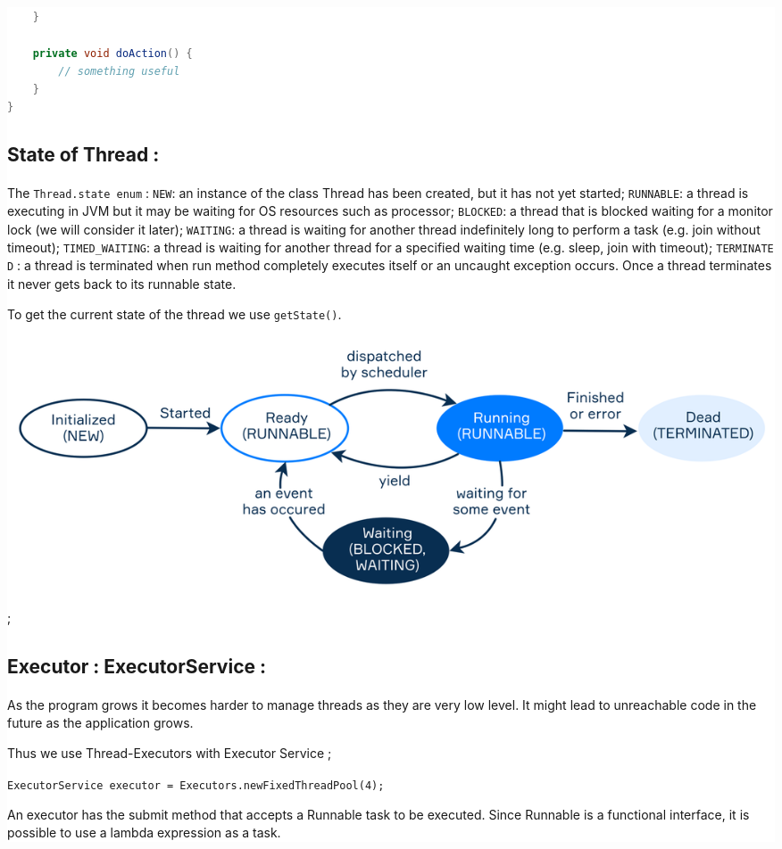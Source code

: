 ```java
    }
 
    private void doAction() {
        // something useful
    }
}
```

## State of Thread :

The `Thread.state enum` : 
`NEW`: an instance of the class Thread has been created, but it has not yet started;
`RUNNABLE`: a thread is executing in JVM but it may be waiting for OS resources such as processor;
`BLOCKED`: a thread that is blocked waiting for a monitor lock (we will consider it later);
`WAITING`: a thread is waiting for another thread indefinitely long to perform a task (e.g. join without timeout);
`TIMED_WAITING`: a thread is waiting for another thread for a specified waiting time (e.g. sleep, join with timeout);
`TERMINATED` : a thread is terminated when run method completely executes itself or an uncaught exception occurs. Once a thread terminates it never gets back to its runnable state.

To get the current state of the thread we use `getState()`.

![ThreadLifeCycle](./NotesImages/ThreadLifeCycle.svg);

## Executor : ExecutorService :

As the program grows it becomes harder to manage threads as they are very low level. It might lead to unreachable code in the future as the application grows.

Thus we use Thread-Executors with Executor Service ;

`ExecutorService executor = Executors.newFixedThreadPool(4);`

An executor has the submit method that accepts a Runnable task to be executed. Since Runnable is a functional interface, it is possible to use a lambda expression as a task.
